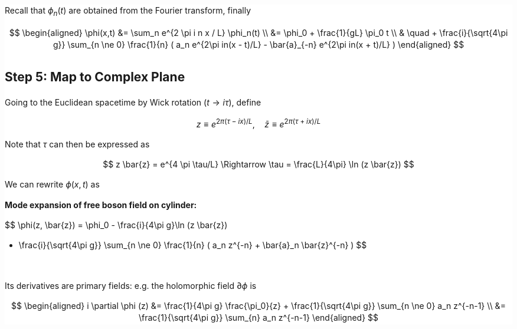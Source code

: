 Recall that $\phi_n(t)$ are obtained from the Fourier transform, finally

$$
\begin{aligned}
    \phi(x,t) 
    &= \sum_n e^{2 \pi i n x / L} \phi_n(t)
    \\
    &= \phi_0 + \frac{1}{gL} \pi_0 t
    \\ & \quad
    + \frac{i}{\sqrt{4\pi g}} \sum_{n \ne 0} 
        \frac{1}{n} (
        a_n e^{2\pi in(x - t)/L}
        - \bar{a}_{-n} e^{2\pi in(x + t)/L}
    )
\end{aligned}
$$

## Step 5: Map to Complex Plane

Going to the Euclidean spacetime by Wick rotation $(t \to i \tau)$, define

$$
z \equiv e^{2\pi (\tau - ix)/L}, \quad
\bar{z} \equiv e^{2\pi (\tau + ix)/L}
$$

Note that $\tau$ can then be expressed as

$$
z \bar{z} = e^{4 \pi \tau/L}
\Rightarrow
\tau = \frac{L}{4\pi} \ln (z \bar{z})
$$

We can rewrite $\phi(x,t)$ as

<div class="result">

**Mode expansion of free boson field on cylinder:**

$$
\phi(z, \bar{z})
= \phi_0 - \frac{i}{4\pi g}\ln (z \bar{z})
+ \frac{i}{\sqrt{4\pi g}}
\sum_{n \ne 0} \frac{1}{n} (
    a_n z^{-n} + \bar{a}_n \bar{z}^{-n}
)
$$

</div><br>

Its derivatives are primary fields: e.g. the holomorphic field $\partial \phi$ is

$$
\begin{aligned}
    i \partial \phi (z)
    &= \frac{1}{4\pi g} \frac{\pi_0}{z}
    + \frac{1}{\sqrt{4\pi g}} \sum_{n \ne 0} 
    a_n z^{-n-1}
    \\
    &= \frac{1}{\sqrt{4\pi g}} \sum_{n} 
    a_n z^{-n-1}
\end{aligned}
$$
